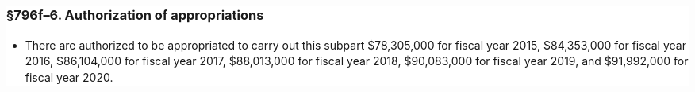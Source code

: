 ### §796f–6. Authorization of appropriations
* There are authorized to be appropriated to carry out this subpart $78,305,000 for fiscal year 2015, $84,353,000 for fiscal year 2016, $86,104,000 for fiscal year 2017, $88,013,000 for fiscal year 2018, $90,083,000 for fiscal year 2019, and $91,992,000 for fiscal year 2020.